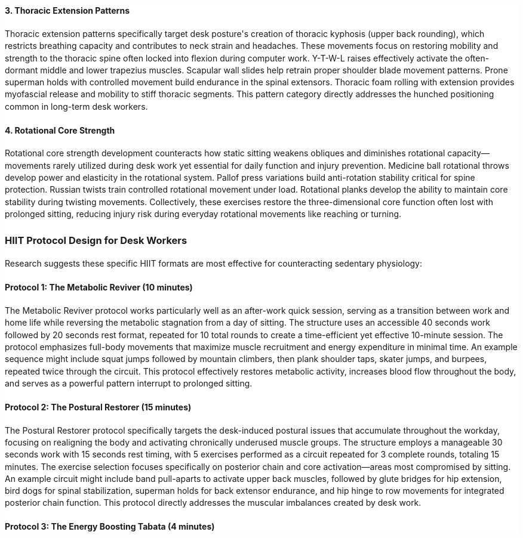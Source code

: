 #### 3. Thoracic Extension Patterns

Thoracic extension patterns specifically target desk posture's creation of thoracic kyphosis (upper back rounding), which restricts breathing capacity and contributes to neck strain and headaches. These movements focus on restoring mobility and strength to the thoracic spine often locked into flexion during computer work. Y-T-W-L raises effectively activate the often-dormant middle and lower trapezius muscles. Scapular wall slides help retrain proper shoulder blade movement patterns. Prone superman holds with controlled movement build endurance in the spinal extensors. Thoracic foam rolling with extension provides myofascial release and mobility to stiff thoracic segments. This pattern category directly addresses the hunched positioning common in long-term desk workers.

#### 4. Rotational Core Strength

Rotational core strength development counteracts how static sitting weakens obliques and diminishes rotational capacity—movements rarely utilized during desk work yet essential for daily function and injury prevention. Medicine ball rotational throws develop power and elasticity in the rotational system. Pallof press variations build anti-rotation stability critical for spine protection. Russian twists train controlled rotational movement under load. Rotational planks develop the ability to maintain core stability during twisting movements. Collectively, these exercises restore the three-dimensional core function often lost with prolonged sitting, reducing injury risk during everyday rotational movements like reaching or turning.

### HIIT Protocol Design for Desk Workers

Research suggests these specific HIIT formats are most effective for counteracting sedentary physiology:

#### Protocol 1: The Metabolic Reviver (10 minutes)

The Metabolic Reviver protocol works particularly well as an after-work quick session, serving as a transition between work and home life while reversing the metabolic stagnation from a day of sitting. The structure uses an accessible 40 seconds work followed by 20 seconds rest format, repeated for 10 total rounds to create a time-efficient yet effective 10-minute session. The protocol emphasizes full-body movements that maximize muscle recruitment and energy expenditure in minimal time. An example sequence might include squat jumps followed by mountain climbers, then plank shoulder taps, skater jumps, and burpees, repeated twice through the circuit. This protocol effectively restores metabolic activity, increases blood flow throughout the body, and serves as a powerful pattern interrupt to prolonged sitting.

#### Protocol 2: The Postural Restorer (15 minutes)

The Postural Restorer protocol specifically targets the desk-induced postural issues that accumulate throughout the workday, focusing on realigning the body and activating chronically underused muscle groups. The structure employs a manageable 30 seconds work with 15 seconds rest timing, with 5 exercises performed as a circuit repeated for 3 complete rounds, totaling 15 minutes. The exercise selection focuses specifically on posterior chain and core activation—areas most compromised by sitting. An example circuit might include band pull-aparts to activate upper back muscles, followed by glute bridges for hip extension, bird dogs for spinal stabilization, superman holds for back extensor endurance, and hip hinge to row movements for integrated posterior chain function. This protocol directly addresses the muscular imbalances created by desk work.

#### Protocol 3: The Energy Boosting Tabata (4 minutes)
